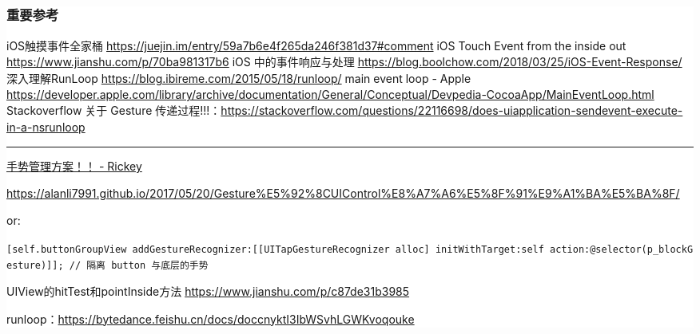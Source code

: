 




































### 重要参考
iOS触摸事件全家桶 https://juejin.im/entry/59a7b6e4f265da246f381d37#comment
iOS Touch Event from the inside out https://www.jianshu.com/p/70ba981317b6
iOS 中的事件响应与处理 https://blog.boolchow.com/2018/03/25/iOS-Event-Response/
深入理解RunLoop https://blog.ibireme.com/2015/05/18/runloop/
main event loop - Apple https://developer.apple.com/library/archive/documentation/General/Conceptual/Devpedia-CocoaApp/MainEventLoop.html
Stackoverflow 关于 Gesture 传递过程!!!：https://stackoverflow.com/questions/22116698/does-uiapplication-sendevent-execute-in-a-nsrunloop



---

[手势管理方案！！ - Rickey](https://bytedance.feishu.cn/docs/doccnb6xup0noupEMWKhu0EMM1g)



https://alanli7991.github.io/2017/05/20/Gesture%E5%92%8CUIControl%E8%A7%A6%E5%8F%91%E9%A1%BA%E5%BA%8F/

or: 

```
[self.buttonGroupView addGestureRecognizer:[[UITapGestureRecognizer alloc] initWithTarget:self action:@selector(p_blockGesture)]]; // 隔离 button 与底层的手势
```



UIView的hitTest和pointInside方法 https://www.jianshu.com/p/c87de31b3985



runloop：https://bytedance.feishu.cn/docs/doccnyktI3IbWSvhLGWKvoqouke


